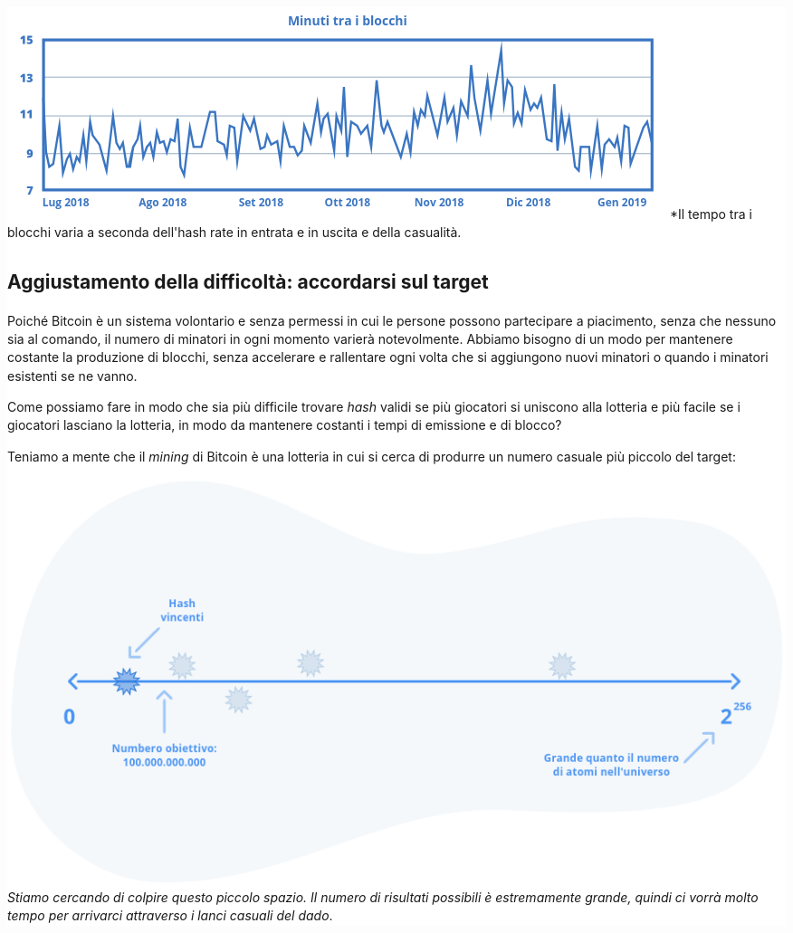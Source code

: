 ![Grafico dei minuti tra i blocchi](images/blocktime.png)
*Il tempo tra i blocchi varia a seconda dell'hash rate in entrata e in uscita e della casualità.

## Aggiustamento della difficoltà: accordarsi sul target

Poiché Bitcoin è un sistema volontario e senza permessi in cui le persone possono partecipare a piacimento, senza che nessuno sia al comando, il numero di minatori in ogni momento varierà notevolmente. Abbiamo bisogno di un modo per mantenere costante la produzione di blocchi, senza accelerare e rallentare ogni volta che si aggiungono nuovi minatori o quando i minatori esistenti se ne vanno.

Come possiamo fare in modo che sia più difficile trovare *hash* validi se più giocatori si uniscono alla lotteria e più facile se i giocatori lasciano la lotteria, in modo da mantenere costanti i tempi di emissione e di blocco?

Teniamo a mente che il *mining* di Bitcoin è una lotteria in cui si cerca di produrre un numero casuale più piccolo del target:

![hashing](images/hashing-line.png)
*Stiamo cercando di colpire questo piccolo spazio. Il numero di risultati possibili è estremamente grande, quindi ci vorrà molto tempo per arrivarci attraverso i lanci casuali del dado*.
